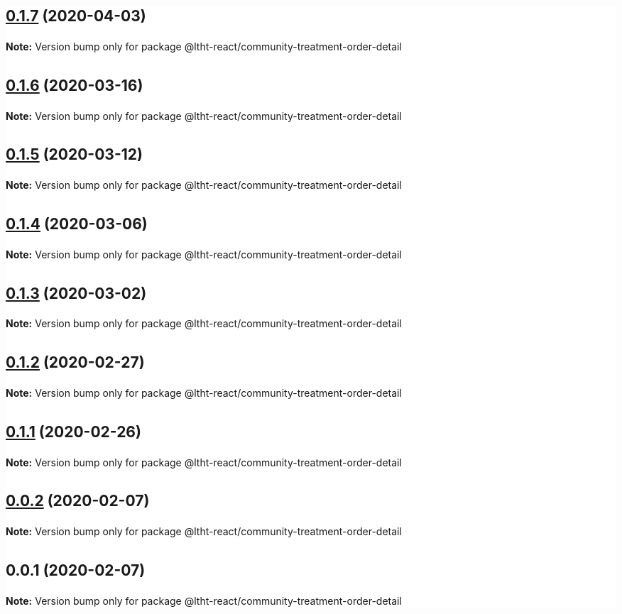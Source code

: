 ## [0.1.7](https://ssh.github.com/ltht-epr/ltht-react/compare/@ltht-react/community-treatment-order-detail@0.1.6...@ltht-react/community-treatment-order-detail@0.1.7) (2020-04-03)

**Note:** Version bump only for package @ltht-react/community-treatment-order-detail

## [0.1.6](https://github.com/ltht-epr/ltht-react/compare/@ltht-react/community-treatment-order-detail@0.1.5...@ltht-react/community-treatment-order-detail@0.1.6) (2020-03-16)

**Note:** Version bump only for package @ltht-react/community-treatment-order-detail

## [0.1.5](https://ssh.github.com/ltht-epr/ltht-react/compare/@ltht-react/community-treatment-order-detail@0.1.4...@ltht-react/community-treatment-order-detail@0.1.5) (2020-03-12)

**Note:** Version bump only for package @ltht-react/community-treatment-order-detail

## [0.1.4](https://ssh.github.com/ltht-epr/ltht-react/compare/@ltht-react/community-treatment-order-detail@0.1.3...@ltht-react/community-treatment-order-detail@0.1.4) (2020-03-06)

**Note:** Version bump only for package @ltht-react/community-treatment-order-detail

## [0.1.3](https://github.com/ltht-epr/ltht-react/compare/@ltht-react/community-treatment-order-detail@0.1.2...@ltht-react/community-treatment-order-detail@0.1.3) (2020-03-02)

**Note:** Version bump only for package @ltht-react/community-treatment-order-detail

## [0.1.2](https://ssh.github.com/ltht-epr/ltht-react/compare/@ltht-react/community-treatment-order-detail@0.1.1...@ltht-react/community-treatment-order-detail@0.1.2) (2020-02-27)

**Note:** Version bump only for package @ltht-react/community-treatment-order-detail

## [0.1.1](https://github.com/ltht-epr/ltht-react/compare/@ltht-react/community-treatment-order-detail@0.1.0...@ltht-react/community-treatment-order-detail@0.1.1) (2020-02-26)

**Note:** Version bump only for package @ltht-react/community-treatment-order-detail

## [0.0.2](https://github.com/ltht-epr/ltht-react/compare/@ltht-react/community-treatment-order-detail@0.0.1...@ltht-react/community-treatment-order-detail@0.0.2) (2020-02-07)

**Note:** Version bump only for package @ltht-react/community-treatment-order-detail

## 0.0.1 (2020-02-07)

**Note:** Version bump only for package @ltht-react/community-treatment-order-detail
